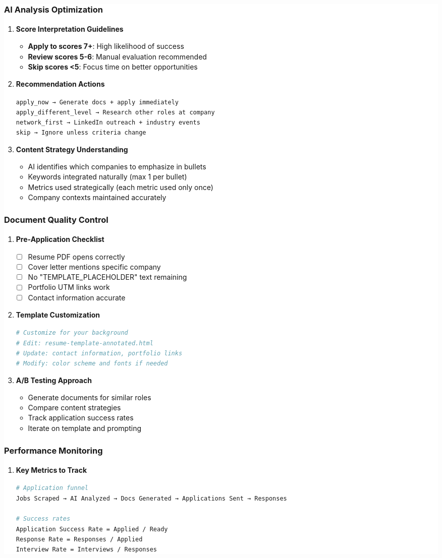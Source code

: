 ### AI Analysis Optimization

1. **Score Interpretation Guidelines**
   - **Apply to scores 7+**: High likelihood of success
   - **Review scores 5-6**: Manual evaluation recommended
   - **Skip scores <5**: Focus time on better opportunities

2. **Recommendation Actions**
   ```bash
   apply_now → Generate docs + apply immediately
   apply_different_level → Research other roles at company
   network_first → LinkedIn outreach + industry events
   skip → Ignore unless criteria change
   ```

3. **Content Strategy Understanding**
   - AI identifies which companies to emphasize in bullets
   - Keywords integrated naturally (max 1 per bullet)
   - Metrics used strategically (each metric used only once)
   - Company contexts maintained accurately

### Document Quality Control

1. **Pre-Application Checklist**
   - [ ] Resume PDF opens correctly
   - [ ] Cover letter mentions specific company
   - [ ] No "TEMPLATE_PLACEHOLDER" text remaining
   - [ ] Portfolio UTM links work
   - [ ] Contact information accurate

2. **Template Customization**
   ```bash
   # Customize for your background
   # Edit: resume-template-annotated.html
   # Update: contact information, portfolio links
   # Modify: color scheme and fonts if needed
   ```

3. **A/B Testing Approach**
   - Generate documents for similar roles
   - Compare content strategies
   - Track application success rates
   - Iterate on template and prompting

### Performance Monitoring

1. **Key Metrics to Track**
   ```bash
   # Application funnel
   Jobs Scraped → AI Analyzed → Docs Generated → Applications Sent → Responses
   
   # Success rates
   Application Success Rate = Applied / Ready
   Response Rate = Responses / Applied
   Interview Rate = Interviews / Responses
   ```
